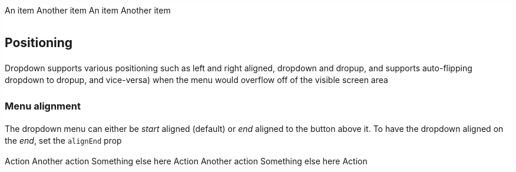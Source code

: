<HighlightCard>
  <b-dropdown v-model="show2" text="Button text via Prop" class="me-2">
    <b-dropdown-item href="#">An item</b-dropdown-item>
    <b-dropdown-item href="#">Another item</b-dropdown-item>
  </b-dropdown>
  <b-dropdown v-model="show3" class="me-2">
    <template #button-content>
    Custom <strong>Content</strong> with <em>HTML</em> via Slot
    </template>
    <b-dropdown-item href="#">An item</b-dropdown-item>
    <b-dropdown-item href="#">Another item</b-dropdown-item>
  </b-dropdown>
  <template #html>

```vue-html
<template>
  <b-dropdown v-model="show1" text="Button text via Prop" class="m-1">
    <b-dropdown-item href="#">An item</b-dropdown-item>
    <b-dropdown-item href="#">Another item</b-dropdown-item>
  </b-dropdown>

  <b-dropdown v-model="show2" class="m-1">
    <template #button-content>
      Custom <strong>Content</strong> with <em>HTML</em> via Slot
    </template>
    <b-dropdown-item href="#">An item</b-dropdown-item>
    <b-dropdown-item href="#">Another item</b-dropdown-item>
  </b-dropdown>
</template>

<script setup lang="ts">
import {ref} from 'vue'

const show1 = ref(false)
const show2 = ref(false)
</script>
```

  </template>
</HighlightCard>

## Positioning

Dropdown supports various positioning such as left and right aligned, dropdown and dropup, and supports auto-flipping dropdown to dropup, and vice-versa) when the menu would overflow off of the visible screen area

### Menu alignment

The dropdown menu can either be _start_ aligned (default) or _end_ aligned to the button above it. To have the dropdown aligned on the _end_, set the `alignEnd` prop

<HighlightCard>
  <b-dropdown v-model="show4" text="Default Alignment" variant="primary" class="me-2">
    <b-dropdown-item href="#">Action</b-dropdown-item>
    <b-dropdown-item href="#">Another action</b-dropdown-item>
    <b-dropdown-item href="#">Something else here</b-dropdown-item>
  </b-dropdown>
  <b-dropdown v-model="show5" alignStart text="Start Alignment" variant="primary" class="me-2">
    <b-dropdown-item href="#">Action</b-dropdown-item>
    <b-dropdown-item href="#">Another action</b-dropdown-item>
    <b-dropdown-item href="#">Something else here</b-dropdown-item>
  </b-dropdown>
  <b-dropdown v-model="show6" alignEnd text="End Align" variant="primary" class="me-2">
    <b-dropdown-item href="#">Action</b-dropdown-item>